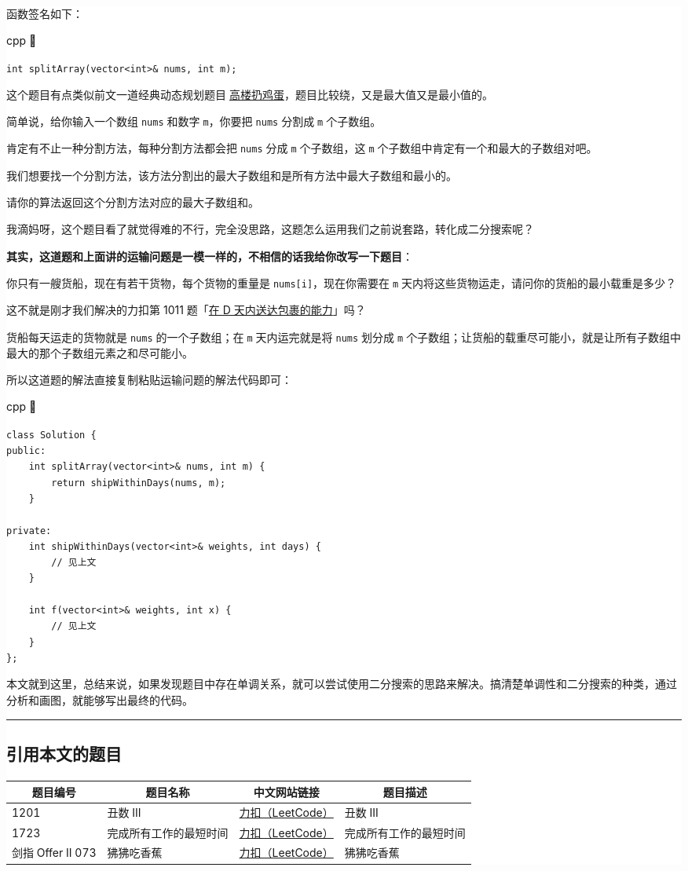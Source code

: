 函数签名如下：


cpp 🤖

    int splitArray(vector<int>& nums, int m);


这个题目有点类似前文一道经典动态规划题目 [高楼扔鸡蛋](https://labuladong.online/algo/dynamic-programming/egg-drop/)，题目比较绕，又是最大值又是最小值的。

简单说，给你输入一个数组 `nums` 和数字 `m`，你要把 `nums` 分割成 `m` 个子数组。

肯定有不止一种分割方法，每种分割方法都会把 `nums` 分成 `m` 个子数组，这 `m` 个子数组中肯定有一个和最大的子数组对吧。

我们想要找一个分割方法，该方法分割出的最大子数组和是所有方法中最大子数组和最小的。

请你的算法返回这个分割方法对应的最大子数组和。

我滴妈呀，这个题目看了就觉得难的不行，完全没思路，这题怎么运用我们之前说套路，转化成二分搜索呢？

**其实，这道题和上面讲的运输问题是一模一样的，不相信的话我给你改写一下题目**：

你只有一艘货船，现在有若干货物，每个货物的重量是 `nums[i]`，现在你需要在 `m` 天内将这些货物运走，请问你的货船的最小载重是多少？

这不就是刚才我们解决的力扣第 1011 题「[在 D 天内送达包裹的能力](https://leetcode.cn/problems/capacity-to-ship-packages-within-d-days/)」吗？

货船每天运走的货物就是 `nums` 的一个子数组；在 `m` 天内运完就是将 `nums` 划分成 `m` 个子数组；让货船的载重尽可能小，就是让所有子数组中最大的那个子数组元素之和尽可能小。

所以这道题的解法直接复制粘贴运输问题的解法代码即可：

cpp 🤖

    class Solution {
    public:
        int splitArray(vector<int>& nums, int m) {
            return shipWithinDays(nums, m);
        }
    
    private:
        int shipWithinDays(vector<int>& weights, int days) {
            // 见上文
        }
    
        int f(vector<int>& weights, int x) {
            // 见上文
        }
    };


本文就到这里，总结来说，如果发现题目中存在单调关系，就可以尝试使用二分搜索的思路来解决。搞清楚单调性和二分搜索的种类，通过分析和画图，就能够写出最终的代码。

* * *

## 引用本文的题目
| 题目编号 | 题目名称 | 中文网站链接 | 题目描述 |
| --- | --- | --- | --- |
| 1201 | 丑数 III | [力扣（LeetCode）](https://leetcode.cn/problems/ugly-number-iii/?show=1) | 丑数 III |
| 1723 | 完成所有工作的最短时间 | [力扣（LeetCode）](https://leetcode.cn/problems/find-minimum-time-to-finish-all-jobs/?show=1) | 完成所有工作的最短时间 |
| 剑指 Offer II 073 | 狒狒吃香蕉 | [力扣（LeetCode）](https://leetcode.cn/problems/nZZqjQ/?show=1) | 狒狒吃香蕉 |
